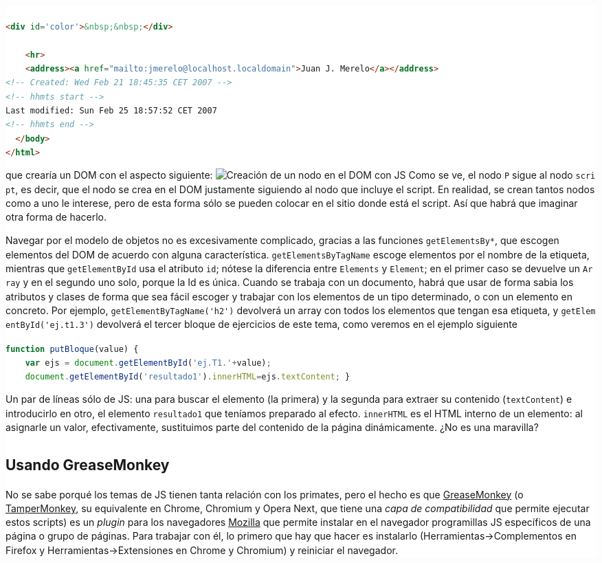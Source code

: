 ~~~~~html

<div id='color'>&nbsp;&nbsp;</div>

    <hr>
    <address><a href="mailto:jmerelo@localhost.localdomain">Juan J. Merelo</a></address>
<!-- Created: Wed Feb 21 18:45:35 CET 2007 -->
<!-- hhmts start -->
Last modified: Sun Feb 25 18:57:52 CET 2007
<!-- hhmts end -->
  </body>
</html>
~~~~~

que crearía un DOM con el aspecto siguiente: ![Creación de un nodo en el
DOM con JS](imagenes/nuevonodo.png) Como se ve, el nodo `P` sigue al
nodo `script`, es decir, que el nodo se crea en el DOM justamente
siguiendo al nodo que incluye el script. En realidad, se crean tantos
nodos como a uno le interese, pero de esta forma sólo se pueden colocar
en el sitio donde está el script. Así que habrá que imaginar otra forma
de hacerlo.

Navegar por el modelo de objetos no es excesivamente complicado, gracias
a las funciones `getElementsBy*`, que escogen elementos del DOM de
acuerdo con alguna característica. `getElementsByTagName` escoge
elementos por el nombre de la etiqueta, mientras que `getElementById`
usa el atributo `id`; nótese la diferencia entre `Elements` y `Element`;
en el primer caso se devuelve un `Array` y en el segundo uno solo,
porque la Id es única. Cuando se trabaja con un documento, habrá que
usar de forma sabia los atributos y clases de forma que sea fácil
escoger y trabajar con los elementos de un tipo determinado, o con un
elemento en concreto. Por ejemplo, `getElementByTagName('h2')` devolverá
un array con todos los elementos que tengan esa etiqueta, y
`getElementById('ej.t1.3')` devolverá el tercer bloque de ejercicios de
este tema, como veremos en el ejemplo siguiente 

~~~~~javascript
function putBloque(value) {
	var ejs = document.getElementById('ej.T1.'+value);
	document.getElementById('resultado1').innerHTML=ejs.textContent; }
~~~~~

Un par de líneas sólo de JS: una para buscar el elemento (la primera) y
la segunda para extraer su contenido (`textContent`) e introducirlo en
otro, el elemento `resultado1` que teníamos preparado al efecto.
`innerHTML` es el HTML interno de un elemento: al asignarle un valor,
efectivamente, sustituimos parte del contenido de la página
dinámicamente. ¿No es una maravilla?

## Usando GreaseMonkey

No se sabe porqué los temas de JS tienen tanta relación con los
primates, pero el hecho es que [GreaseMonkey](http://greasespot.com) (o
[TamperMonkey](http://tampermonkey.net/), su equivalente en Chrome,
Chromium y Opera Next, que tiene una *capa de compatibilidad* que
permite ejecutar estos scripts) es un *plugin* para los navegadores
[Mozilla](http://mozilla.org) que permite instalar en el navegador
programillas JS específicos de una página o grupo de páginas. Para
trabajar con él, lo primero que hay que hacer es instalarlo
(Herramientas-\>Complementos en Firefox y Herramientas-\>Extensiones en
Chrome y Chromium) y reiniciar el navegador.
